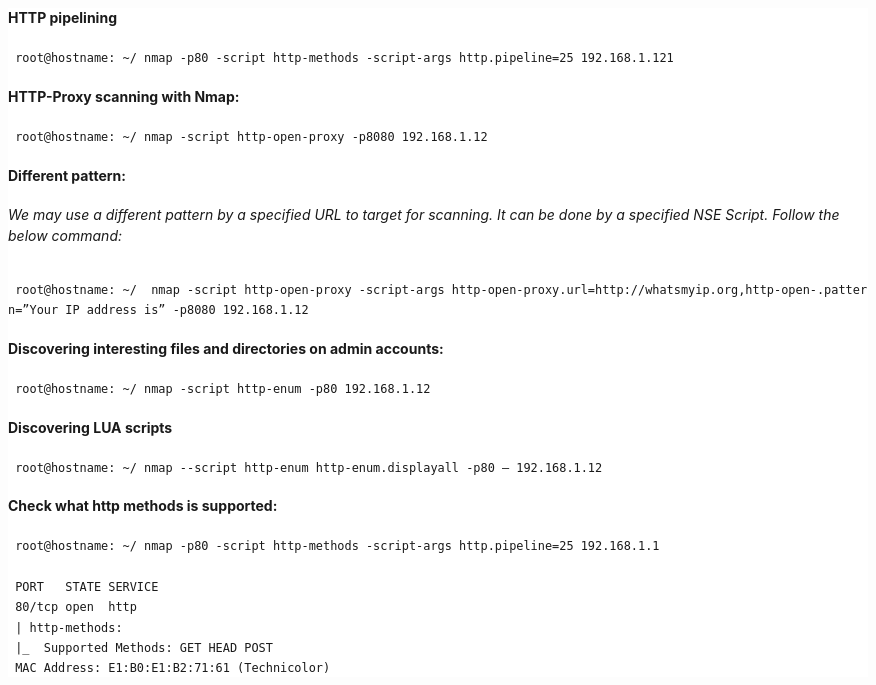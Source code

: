 #### HTTP pipelining
     root@hostname: ~/ nmap -p80 -script http-methods -script-args http.pipeline=25 192.168.1.121

#### HTTP-Proxy scanning with Nmap:
     root@hostname: ~/ nmap -script http-open-proxy -p8080 192.168.1.12

#### Different pattern:
###### We may use a different pattern by a specified URL to target for scanning. It can be done by a specified NSE Script. Follow the below command:
     root@hostname: ~/  nmap -script http-open-proxy -script-args http-open-proxy.url=http://whatsmyip.org,http-open-.pattern=”Your IP address is” -p8080 192.168.1.12

#### Discovering interesting files and directories on admin accounts:
     root@hostname: ~/ nmap -script http-enum -p80 192.168.1.12

#### Discovering LUA scripts
     root@hostname: ~/ nmap --script http-enum http-enum.displayall -p80 — 192.168.1.12

#### Check what http methods is supported:
     root@hostname: ~/ nmap -p80 -script http-methods -script-args http.pipeline=25 192.168.1.1

     PORT   STATE SERVICE
     80/tcp open  http
     | http-methods: 
     |_  Supported Methods: GET HEAD POST
     MAC Address: E1:B0:E1:B2:71:61 (Technicolor)









